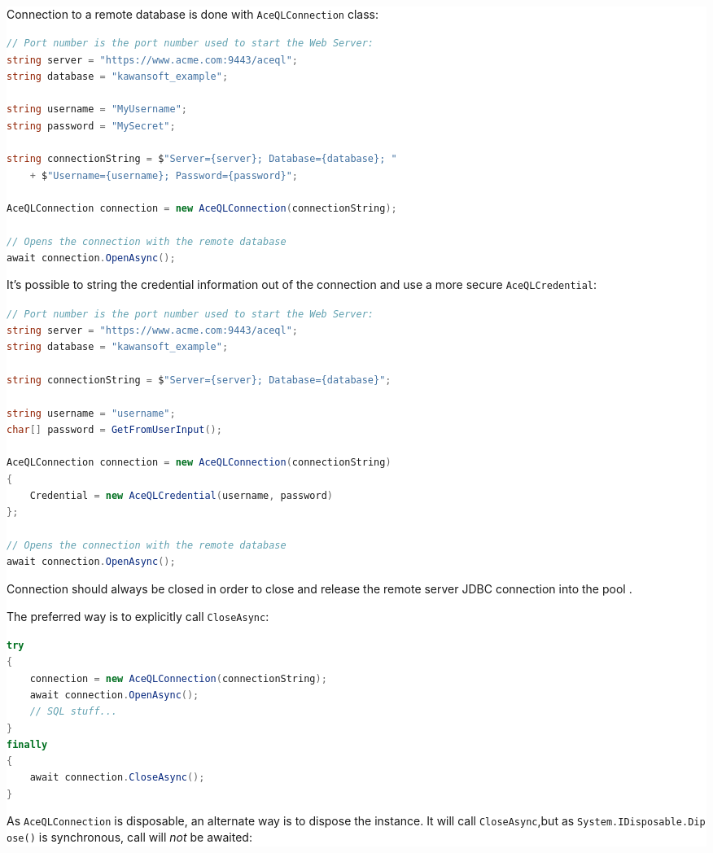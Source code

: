 Connection to a remote database is done with `AceQLConnection` class:

```C#
// Port number is the port number used to start the Web Server:
string server = "https://www.acme.com:9443/aceql";
string database = "kawansoft_example";

string username = "MyUsername";
string password = "MySecret";

string connectionString = $"Server={server}; Database={database}; "
    + $"Username={username}; Password={password}";

AceQLConnection connection = new AceQLConnection(connectionString);

// Opens the connection with the remote database
await connection.OpenAsync();
```
It’s possible to string the credential information out of the connection and use a more secure `AceQLCredential`: 

```C#
// Port number is the port number used to start the Web Server:
string server = "https://www.acme.com:9443/aceql";
string database = "kawansoft_example";

string connectionString = $"Server={server}; Database={database}";

string username = "username";
char[] password = GetFromUserInput();

AceQLConnection connection = new AceQLConnection(connectionString)
{
    Credential = new AceQLCredential(username, password)
};

// Opens the connection with the remote database
await connection.OpenAsync();
```
Connection should always be closed in order to close and release the remote server JDBC connection into the pool .

The preferred way is to explicitly call `CloseAsync`:

```C#
try
{
    connection = new AceQLConnection(connectionString);
    await connection.OpenAsync();
    // SQL stuff...
}
finally
{
    await connection.CloseAsync();
}
```
As `AceQLConnection` is disposable, an alternate way is to dispose the instance. It will call  `CloseAsync`,but as `System.IDisposable.Dipose()` is synchronous, call will *not* be awaited:
